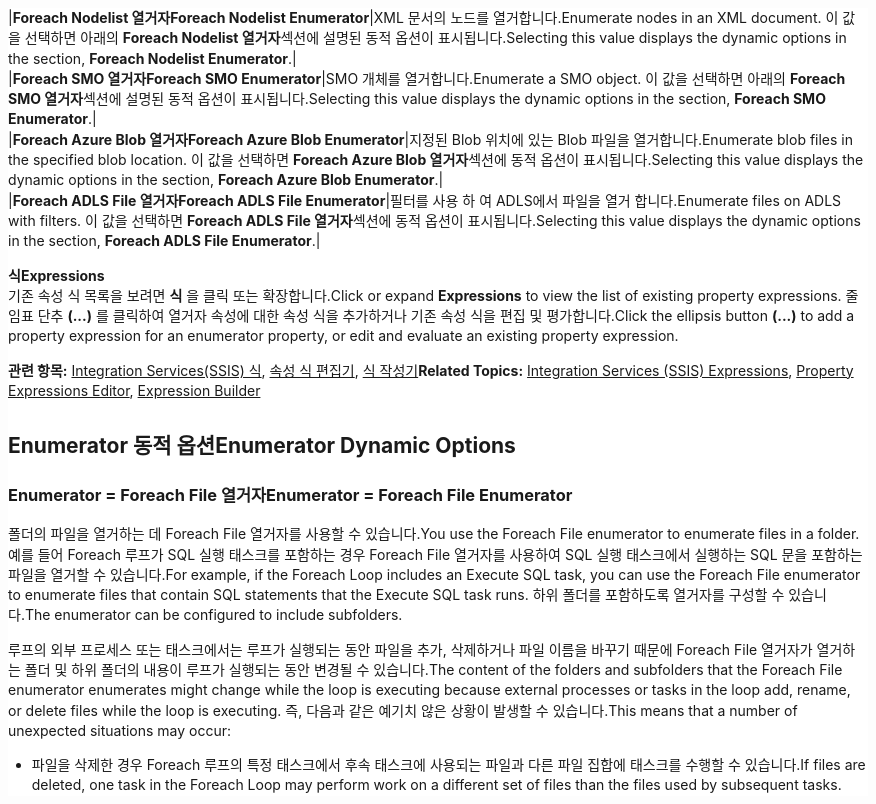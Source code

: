 |<span data-ttu-id="50cf5-126">**Foreach Nodelist 열거자**</span><span class="sxs-lookup"><span data-stu-id="50cf5-126">**Foreach Nodelist Enumerator**</span></span>|<span data-ttu-id="50cf5-127">XML 문서의 노드를 열거합니다.</span><span class="sxs-lookup"><span data-stu-id="50cf5-127">Enumerate nodes in an XML document.</span></span> <span data-ttu-id="50cf5-128">이 값을 선택하면 아래의 **Foreach Nodelist 열거자**섹션에 설명된 동적 옵션이 표시됩니다.</span><span class="sxs-lookup"><span data-stu-id="50cf5-128">Selecting this value displays the dynamic options in the section, **Foreach Nodelist Enumerator**.</span></span>|  
|<span data-ttu-id="50cf5-129">**Foreach SMO 열거자**</span><span class="sxs-lookup"><span data-stu-id="50cf5-129">**Foreach SMO Enumerator**</span></span>|<span data-ttu-id="50cf5-130">SMO 개체를 열거합니다.</span><span class="sxs-lookup"><span data-stu-id="50cf5-130">Enumerate a SMO object.</span></span> <span data-ttu-id="50cf5-131">이 값을 선택하면 아래의 **Foreach SMO 열거자**섹션에 설명된 동적 옵션이 표시됩니다.</span><span class="sxs-lookup"><span data-stu-id="50cf5-131">Selecting this value displays the dynamic options in the section, **Foreach SMO Enumerator**.</span></span>|  
|<span data-ttu-id="50cf5-132">**Foreach Azure Blob 열거자**</span><span class="sxs-lookup"><span data-stu-id="50cf5-132">**Foreach Azure Blob Enumerator**</span></span>|<span data-ttu-id="50cf5-133">지정된 Blob 위치에 있는 Blob 파일을 열거합니다.</span><span class="sxs-lookup"><span data-stu-id="50cf5-133">Enumerate blob files in the specified blob location.</span></span> <span data-ttu-id="50cf5-134">이 값을 선택하면 **Foreach Azure Blob 열거자**섹션에 동적 옵션이 표시됩니다.</span><span class="sxs-lookup"><span data-stu-id="50cf5-134">Selecting this value displays the dynamic options in the section, **Foreach Azure Blob Enumerator**.</span></span>|  
|<span data-ttu-id="50cf5-135">**Foreach ADLS File 열거자**</span><span class="sxs-lookup"><span data-stu-id="50cf5-135">**Foreach ADLS File Enumerator**</span></span>|<span data-ttu-id="50cf5-136">필터를 사용 하 여 ADLS에서 파일을 열거 합니다.</span><span class="sxs-lookup"><span data-stu-id="50cf5-136">Enumerate files on ADLS with filters.</span></span> <span data-ttu-id="50cf5-137">이 값을 선택하면 **Foreach ADLS File 열거자**섹션에 동적 옵션이 표시됩니다.</span><span class="sxs-lookup"><span data-stu-id="50cf5-137">Selecting this value displays the dynamic options in the section, **Foreach ADLS File Enumerator**.</span></span>|
  
 <span data-ttu-id="50cf5-138">**식**</span><span class="sxs-lookup"><span data-stu-id="50cf5-138">**Expressions**</span></span>  
 <span data-ttu-id="50cf5-139">기존 속성 식 목록을 보려면 **식** 을 클릭 또는 확장합니다.</span><span class="sxs-lookup"><span data-stu-id="50cf5-139">Click or expand **Expressions** to view the list of existing property expressions.</span></span> <span data-ttu-id="50cf5-140">줄임표 단추 **(...)** 를 클릭하여 열거자 속성에 대한 속성 식을 추가하거나 기존 속성 식을 편집 및 평가합니다.</span><span class="sxs-lookup"><span data-stu-id="50cf5-140">Click the ellipsis button **(...)** to add a property expression for an enumerator property, or edit and evaluate an existing property expression.</span></span>  
  
 <span data-ttu-id="50cf5-141">**관련 항목:**  [Integration Services&#40;SSIS&#41; 식](expressions/integration-services-ssis-expressions.md), [속성 식 편집기](expressions/property-expressions-editor.md), [식 작성기](expressions/expression-builder.md)</span><span class="sxs-lookup"><span data-stu-id="50cf5-141">**Related Topics:**  [Integration Services &#40;SSIS&#41; Expressions](expressions/integration-services-ssis-expressions.md), [Property Expressions Editor](expressions/property-expressions-editor.md), [Expression Builder](expressions/expression-builder.md)</span></span>  
  
## <a name="enumerator-dynamic-options"></a><span data-ttu-id="50cf5-142">Enumerator 동적 옵션</span><span class="sxs-lookup"><span data-stu-id="50cf5-142">Enumerator Dynamic Options</span></span>  
  
### <a name="enumerator--foreach-file-enumerator"></a><span data-ttu-id="50cf5-143">Enumerator = Foreach File 열거자</span><span class="sxs-lookup"><span data-stu-id="50cf5-143">Enumerator = Foreach File Enumerator</span></span>  
 <span data-ttu-id="50cf5-144">폴더의 파일을 열거하는 데 Foreach File 열거자를 사용할 수 있습니다.</span><span class="sxs-lookup"><span data-stu-id="50cf5-144">You use the Foreach File enumerator to enumerate files in a folder.</span></span> <span data-ttu-id="50cf5-145">예를 들어 Foreach 루프가 SQL 실행 태스크를 포함하는 경우 Foreach File 열거자를 사용하여 SQL 실행 태스크에서 실행하는 SQL 문을 포함하는 파일을 열거할 수 있습니다.</span><span class="sxs-lookup"><span data-stu-id="50cf5-145">For example, if the Foreach Loop includes an Execute SQL task, you can use the Foreach File enumerator to enumerate files that contain SQL statements that the Execute SQL task runs.</span></span> <span data-ttu-id="50cf5-146">하위 폴더를 포함하도록 열거자를 구성할 수 있습니다.</span><span class="sxs-lookup"><span data-stu-id="50cf5-146">The enumerator can be configured to include subfolders.</span></span>  
  
 <span data-ttu-id="50cf5-147">루프의 외부 프로세스 또는 태스크에서는 루프가 실행되는 동안 파일을 추가, 삭제하거나 파일 이름을 바꾸기 때문에 Foreach File 열거자가 열거하는 폴더 및 하위 폴더의 내용이 루프가 실행되는 동안 변경될 수 있습니다.</span><span class="sxs-lookup"><span data-stu-id="50cf5-147">The content of the folders and subfolders that the Foreach File enumerator enumerates might change while the loop is executing because external processes or tasks in the loop add, rename, or delete files while the loop is executing.</span></span> <span data-ttu-id="50cf5-148">즉, 다음과 같은 예기치 않은 상황이 발생할 수 있습니다.</span><span class="sxs-lookup"><span data-stu-id="50cf5-148">This means that a number of unexpected situations may occur:</span></span>  
  
-   <span data-ttu-id="50cf5-149">파일을 삭제한 경우 Foreach 루프의 특정 태스크에서 후속 태스크에 사용되는 파일과 다른 파일 집합에 태스크를 수행할 수 있습니다.</span><span class="sxs-lookup"><span data-stu-id="50cf5-149">If files are deleted, one task in the Foreach Loop may perform work on a different set of files than the files used by subsequent tasks.</span></span>  
  